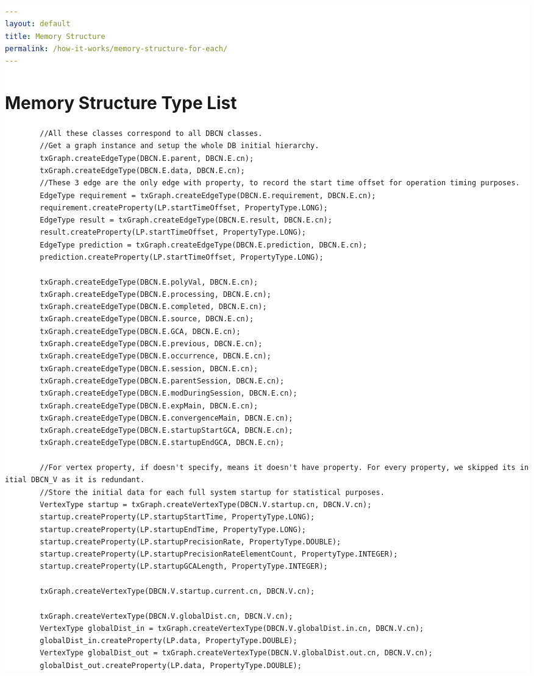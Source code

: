 ```yaml
---
layout: default
title: Memory Structure
permalink: /how-it-works/memory-structure-for-each/
---
```


# Memory Structure Type List

			//All these classes correspond to all DBCN classes.
			//Get a graph instance and setup the whole DB initial hierarchy.
			txGraph.createEdgeType(DBCN.E.parent, DBCN.E.cn);
			txGraph.createEdgeType(DBCN.E.data, DBCN.E.cn);
			//These 3 edge are the only edge with property, to record the start time offset for operation timing purposes.
			EdgeType requirement = txGraph.createEdgeType(DBCN.E.requirement, DBCN.E.cn);
			requirement.createProperty(LP.startTimeOffset, PropertyType.LONG);
			EdgeType result = txGraph.createEdgeType(DBCN.E.result, DBCN.E.cn);
			result.createProperty(LP.startTimeOffset, PropertyType.LONG);
			EdgeType prediction = txGraph.createEdgeType(DBCN.E.prediction, DBCN.E.cn);
			prediction.createProperty(LP.startTimeOffset, PropertyType.LONG);

			txGraph.createEdgeType(DBCN.E.polyVal, DBCN.E.cn);
			txGraph.createEdgeType(DBCN.E.processing, DBCN.E.cn);
			txGraph.createEdgeType(DBCN.E.completed, DBCN.E.cn);
			txGraph.createEdgeType(DBCN.E.source, DBCN.E.cn);
			txGraph.createEdgeType(DBCN.E.GCA, DBCN.E.cn);
			txGraph.createEdgeType(DBCN.E.previous, DBCN.E.cn);
			txGraph.createEdgeType(DBCN.E.occurrence, DBCN.E.cn);
			txGraph.createEdgeType(DBCN.E.session, DBCN.E.cn);
			txGraph.createEdgeType(DBCN.E.parentSession, DBCN.E.cn);
			txGraph.createEdgeType(DBCN.E.modDuringSession, DBCN.E.cn);
			txGraph.createEdgeType(DBCN.E.expMain, DBCN.E.cn);
			txGraph.createEdgeType(DBCN.E.convergenceMain, DBCN.E.cn);
			txGraph.createEdgeType(DBCN.E.startupStartGCA, DBCN.E.cn);
			txGraph.createEdgeType(DBCN.E.startupEndGCA, DBCN.E.cn);

			//For vertex property, if doesn't specify, means it doesn't have property. For every property, we skipped its initial DBCN_V as it is redundant.
			//Store the initial data for each full system startup for statistical purposes.
			VertexType startup = txGraph.createVertexType(DBCN.V.startup.cn, DBCN.V.cn);
			startup.createProperty(LP.startupStartTime, PropertyType.LONG);
			startup.createProperty(LP.startupEndTime, PropertyType.LONG);
			startup.createProperty(LP.startupPrecisionRate, PropertyType.DOUBLE);
			startup.createProperty(LP.startupPrecisionRateElementCount, PropertyType.INTEGER);
			startup.createProperty(LP.startupGCALength, PropertyType.INTEGER);

			txGraph.createVertexType(DBCN.V.startup.current.cn, DBCN.V.cn);

			txGraph.createVertexType(DBCN.V.globalDist.cn, DBCN.V.cn);
			VertexType globalDist_in = txGraph.createVertexType(DBCN.V.globalDist.in.cn, DBCN.V.cn);
			globalDist_in.createProperty(LP.data, PropertyType.DOUBLE);
			VertexType globalDist_out = txGraph.createVertexType(DBCN.V.globalDist.out.cn, DBCN.V.cn);
			globalDist_out.createProperty(LP.data, PropertyType.DOUBLE);
